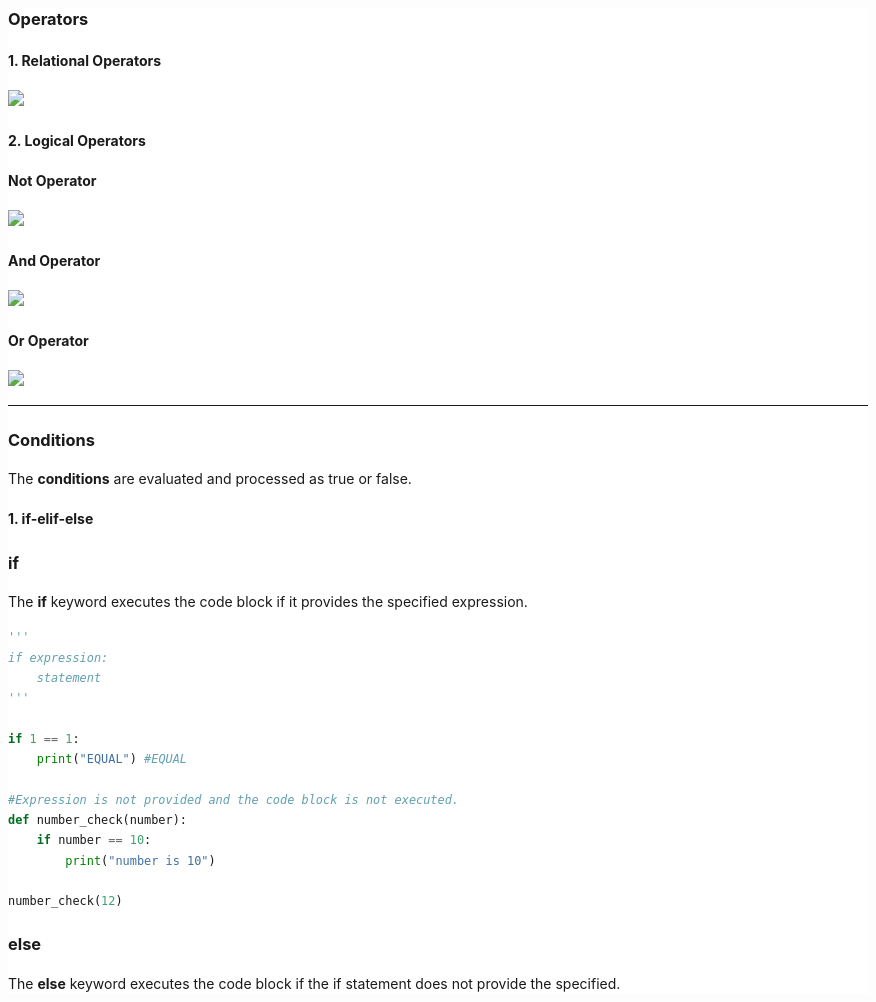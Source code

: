 ### Operators

#### 1\. Relational Operators

![](https://cdn-images-1.medium.com/max/1000/1*AhOFCvx7TN_4ciy4r3Jt-Q.png)

#### 2\. Logical Operators

#### Not Operator

![](https://cdn-images-1.medium.com/max/1000/1*iwp-t63ho51Jw7CN3AlRJg.png)

#### And Operator

![](https://cdn-images-1.medium.com/max/1000/1*NjVgEJ-JWAJzmrOaT2nUpQ.png)

#### **Or Operator**

![](https://cdn-images-1.medium.com/max/1000/1*Lh4wOPR2S6S5DyBYFdtwaA.png)

---

### Conditions

The **conditions** are evaluated and processed as true or false.

#### 1\. if-elif-else

### if

The **if** keyword executes the code block if it provides the specified expression.

```python
'''
if expression:
    statement
'''

if 1 == 1:
    print("EQUAL") #EQUAL

#Expression is not provided and the code block is not executed.
def number_check(number):
    if number == 10:
        print("number is 10")

number_check(12)
```

### **else**

The **else** keyword executes the code block if the if statement does not provide the specified.
